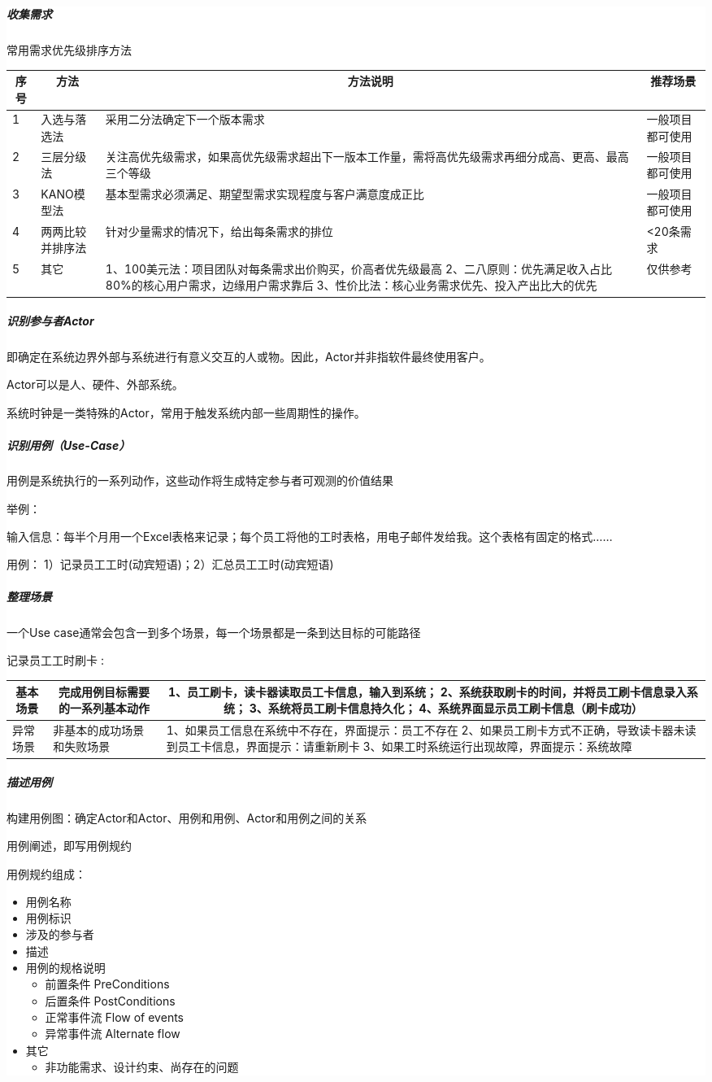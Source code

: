 

##### 收集需求

常用需求优先级排序方法 

| 序号 | 方法             | 方法说明                                                     | 推荐场景         |
| ---- | ---------------- | ------------------------------------------------------------ | ---------------- |
| 1    | 入选与落选法     | 采用二分法确定下一个版本需求                                 | 一般项目都可使用 |
| 2    | 三层分级法       | 关注高优先级需求，如果高优先级需求超出下一版本工作量，需将高优先级需求再细分成高、更高、最高三个等级 | 一般项目都可使用 |
| 3    | KANO模型法       | 基本型需求必须满足、期望型需求实现程度与客户满意度成正比     | 一般项目都可使用 |
| 4    | 两两比较并排序法 | 针对少量需求的情况下，给出每条需求的排位                     | <20条需求        |
| 5    | 其它             | 1、100美元法：项目团队对每条需求出价购买，价高者优先级最高   2、二八原则：优先满足收入占比80%的核心用户需求，边缘用户需求靠后   3、性价比法：核心业务需求优先、投入产出比大的优先 | 仅供参考         |



##### 识别参与者Actor 

即确定在系统边界外部与系统进行有意义交互的人或物。因此，Actor并非指软件最终使用客户。

Actor可以是人、硬件、外部系统。

系统时钟是一类特殊的Actor，常用于触发系统内部一些周期性的操作。 

##### 识别用例（Use-Case） 

用例是系统执行的一系列动作，这些动作将生成特定参与者可观测的价值结果 

举例：

输入信息：每半个月用一个Excel表格来记录；每个员工将他的工时表格，用电子邮件发给我。这个表格有固定的格式……

用例： 1）记录员工工时(动宾短语)；2）汇总员工工时(动宾短语)

##### 整理场景

一个Use case通常会包含一到多个场景，每一个场景都是一条到达目标的可能路径

记录员工工时刷卡 :

| 基本场景 | 完成用例目标需要的一系列基本动作 | 1、员工刷卡，读卡器读取员工卡信息，输入到系统；      2、系统获取刷卡的时间，并将员工刷卡信息录入系统；     3、系统将员工刷卡信息持久化；   4、系统界面显示员工刷卡信息（刷卡成功） |
| -------- | -------------------------------- | ------------------------------------------------------------ |
| 异常场景 | 非基本的成功场景和失败场景       | 1、如果员工信息在系统中不存在，界面提示：员工不存在   2、如果员工刷卡方式不正确，导致读卡器未读到员工卡信息，界面提示：请重新刷卡     3、如果工时系统运行出现故障，界面提示：系统故障 |

##### 描述用例 

构建用例图：确定Actor和Actor、用例和用例、Actor和用例之间的关系 

用例阐述，即写用例规约 

用例规约组成：

- 用例名称
- 用例标识
- 涉及的参与者
- 描述
- 用例的规格说明
  - 前置条件 PreConditions
  - 后置条件 PostConditions
  - 正常事件流 Flow of events
  - 异常事件流 Alternate flow
- 其它
  - 非功能需求、设计约束、尚存在的问题

